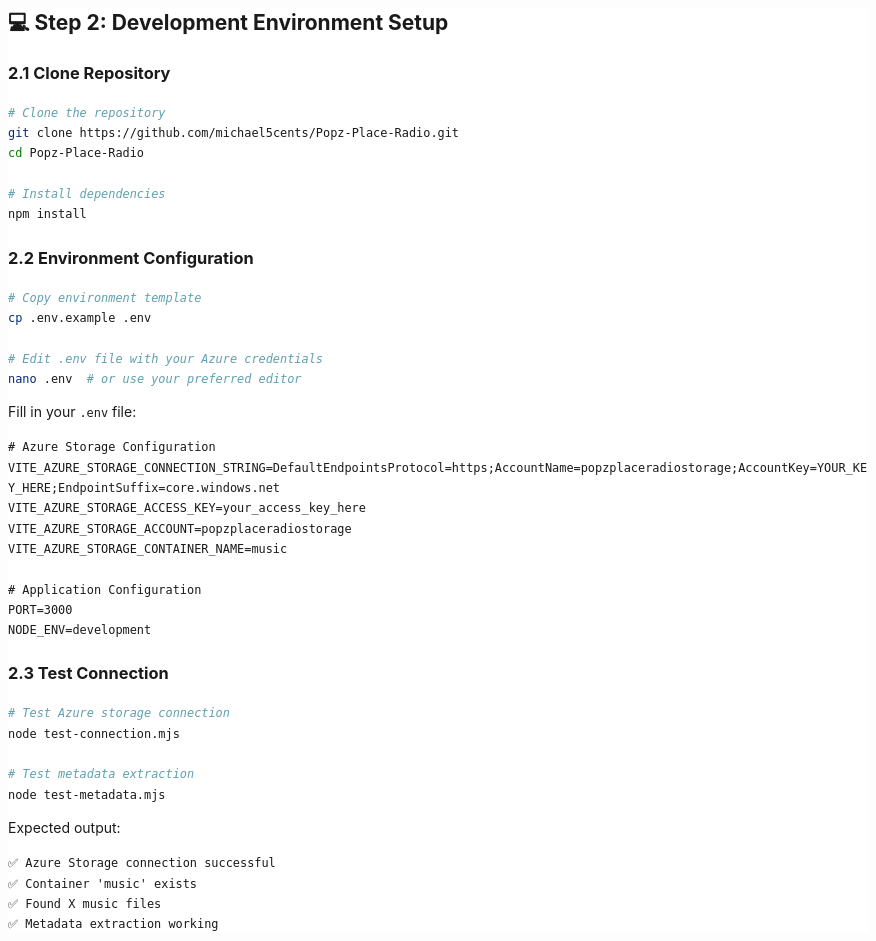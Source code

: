 ## 💻 Step 2: Development Environment Setup

### 2.1 Clone Repository

```bash
# Clone the repository
git clone https://github.com/michael5cents/Popz-Place-Radio.git
cd Popz-Place-Radio

# Install dependencies
npm install
```

### 2.2 Environment Configuration

```bash
# Copy environment template
cp .env.example .env

# Edit .env file with your Azure credentials
nano .env  # or use your preferred editor
```

Fill in your `.env` file:
```env
# Azure Storage Configuration
VITE_AZURE_STORAGE_CONNECTION_STRING=DefaultEndpointsProtocol=https;AccountName=popzplaceradiostorage;AccountKey=YOUR_KEY_HERE;EndpointSuffix=core.windows.net
VITE_AZURE_STORAGE_ACCESS_KEY=your_access_key_here
VITE_AZURE_STORAGE_ACCOUNT=popzplaceradiostorage
VITE_AZURE_STORAGE_CONTAINER_NAME=music

# Application Configuration
PORT=3000
NODE_ENV=development
```

### 2.3 Test Connection

```bash
# Test Azure storage connection
node test-connection.mjs

# Test metadata extraction
node test-metadata.mjs
```

Expected output:
```
✅ Azure Storage connection successful
✅ Container 'music' exists
✅ Found X music files
✅ Metadata extraction working
```
